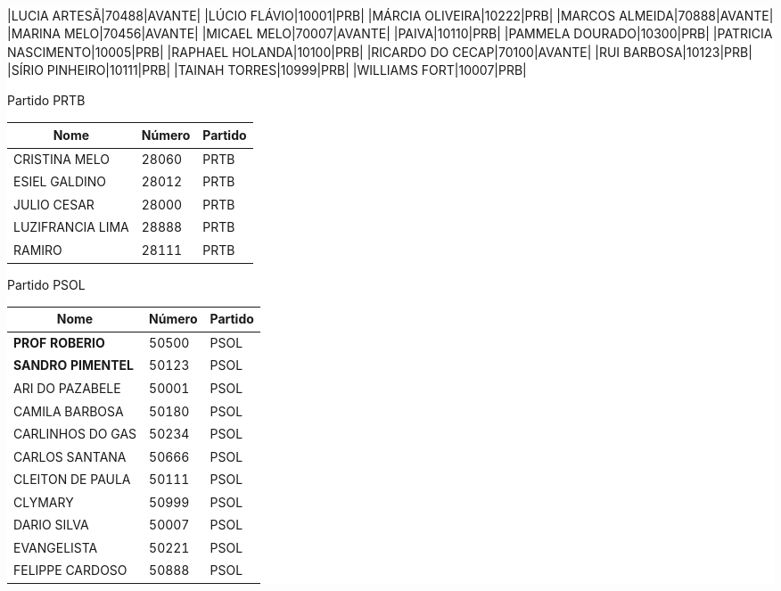 |LUCIA ARTESÃ|70488|AVANTE|
|LÚCIO FLÁVIO|10001|PRB|
|MÁRCIA OLIVEIRA|10222|PRB|
|MARCOS ALMEIDA|70888|AVANTE|
|MARINA MELO|70456|AVANTE|
|MICAEL MELO|70007|AVANTE|
|PAIVA|10110|PRB|
|PAMMELA DOURADO|10300|PRB|
|PATRICIA NASCIMENTO|10005|PRB|
|RAPHAEL HOLANDA|10100|PRB|
|RICARDO DO CECAP|70100|AVANTE|
|RUI BARBOSA|10123|PRB|
|SÍRIO PINHEIRO|10111|PRB|
|TAINAH TORRES|10999|PRB|
|WILLIAMS FORT|10007|PRB|


</td></tr>
<tr><td>Partido PRTB</td></tr><tr><td>

Nome|Número|Partido
----|------|-------
|CRISTINA MELO|28060|PRTB|
|ESIEL GALDINO|28012|PRTB|
|JULIO CESAR|28000|PRTB|
|LUZIFRANCIA LIMA|28888|PRTB|
|RAMIRO|28111|PRTB|

</td></tr>
<tr><td>Partido PSOL</td></tr><tr><td>

Nome|Número|Partido
----|------|-------
|**PROF ROBERIO**|50500|PSOL|
|**SANDRO PIMENTEL**|50123|PSOL|
|ARI DO PAZABELE|50001|PSOL|
|CAMILA BARBOSA|50180|PSOL|
|CARLINHOS DO GAS|50234|PSOL|
|CARLOS SANTANA|50666|PSOL|
|CLEITON DE PAULA|50111|PSOL|
|CLYMARY|50999|PSOL|
|DARIO SILVA|50007|PSOL|
|EVANGELISTA|50221|PSOL|
|FELIPPE CARDOSO|50888|PSOL|